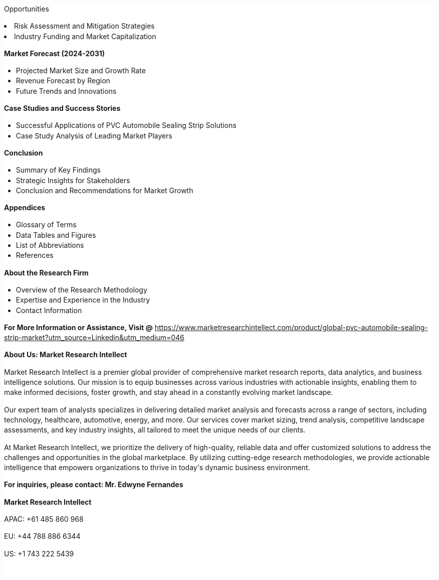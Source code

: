 Opportunities</li><li>Risk Assessment and Mitigation Strategies</li><li>Industry Funding and Market Capitalization</li></ul><p><strong>Market Forecast (2024-2031)</strong></p><ul><li>Projected Market Size and Growth Rate</li><li>Revenue Forecast by Region</li><li>Future Trends and Innovations</li></ul><p><strong>Case Studies and Success Stories</strong></p><ul><li>Successful Applications of PVC Automobile Sealing Strip Solutions</li><li>Case Study Analysis of Leading Market Players</li></ul><p><strong>Conclusion</strong></p><ul><li>Summary of Key Findings</li><li>Strategic Insights for Stakeholders</li><li>Conclusion and Recommendations for Market Growth</li></ul><p><strong>Appendices</strong></p><ul><li>Glossary of Terms</li><li>Data Tables and Figures</li><li>List of Abbreviations</li><li>References</li></ul><p><strong>About the Research Firm</strong></p><ul><li>Overview of the Research Methodology</li><li>Expertise and Experience in the Industry</li><li>Contact Information</li></ul></div><div class="article-main__content" data-test-id="publishing-text-block"><p><span class="font-[700]"><strong>For More Information or Assistance, Visit @</strong>&nbsp;<a href="https://www.marketresearchintellect.com/product/global-pvc-automobile-sealing-strip-market?utm_source=Linkedin&utm_medium=046">https://www.marketresearchintellect.com/product/global-pvc-automobile-sealing-strip-market?utm_source=Linkedin&utm_medium=046</a></span></p><p><strong>About Us: Market Research Intellect</strong></p><p>Market Research Intellect is a premier global provider of comprehensive market research reports, data analytics, and business intelligence solutions. Our mission is to equip businesses across various industries with actionable insights, enabling them to make informed decisions, foster growth, and stay ahead in a constantly evolving market landscape.</p><p>Our expert team of analysts specializes in delivering detailed market analysis and forecasts across a range of sectors, including technology, healthcare, automotive, energy, and more. Our services cover market sizing, trend analysis, competitive landscape assessments, and key industry insights, all tailored to meet the unique needs of our clients.</p><p>At Market Research Intellect, we prioritize the delivery of high-quality, reliable data and offer customized solutions to address the challenges and opportunities in the global marketplace. By utilizing cutting-edge research methodologies, we provide actionable intelligence that empowers organizations to thrive in today's dynamic business environment.</p><p><strong>For inquiries, please contact: Mr. Edwyne Fernandes</strong></p><p><strong>Market Research Intellect</strong></p><p>APAC: +61 485 860 968</p><p>EU: +44 788 886 6344</p><p>US: +1 743 222 5439</p></div><div class="article-main__content" data-test-id="publishing-text-block">&nbsp;</div>
